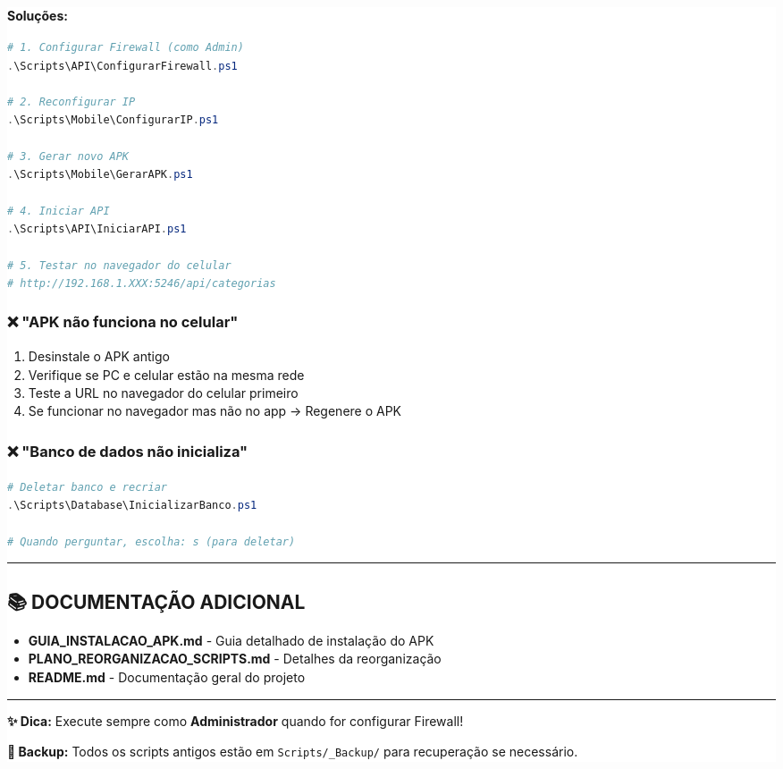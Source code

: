 **Soluções:**
```powershell
# 1. Configurar Firewall (como Admin)
.\Scripts\API\ConfigurarFirewall.ps1

# 2. Reconfigurar IP
.\Scripts\Mobile\ConfigurarIP.ps1

# 3. Gerar novo APK
.\Scripts\Mobile\GerarAPK.ps1

# 4. Iniciar API
.\Scripts\API\IniciarAPI.ps1

# 5. Testar no navegador do celular
# http://192.168.1.XXX:5246/api/categorias
```

### ❌ "APK não funciona no celular"

1. Desinstale o APK antigo
2. Verifique se PC e celular estão na mesma rede
3. Teste a URL no navegador do celular primeiro
4. Se funcionar no navegador mas não no app → Regenere o APK

### ❌ "Banco de dados não inicializa"

```powershell
# Deletar banco e recriar
.\Scripts\Database\InicializarBanco.ps1

# Quando perguntar, escolha: s (para deletar)
```

---

## 📚 DOCUMENTAÇÃO ADICIONAL

- **GUIA_INSTALACAO_APK.md** - Guia detalhado de instalação do APK
- **PLANO_REORGANIZACAO_SCRIPTS.md** - Detalhes da reorganização
- **README.md** - Documentação geral do projeto

---

**✨ Dica:** Execute sempre como **Administrador** quando for configurar Firewall!

**🔄 Backup:** Todos os scripts antigos estão em `Scripts/_Backup/` para recuperação se necessário.

